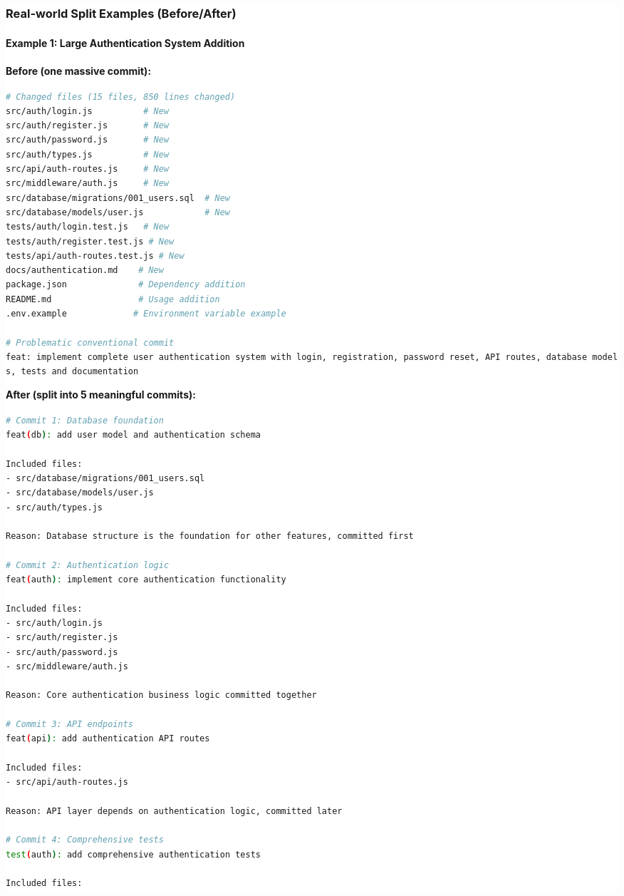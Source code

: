 ### Real-world Split Examples (Before/After)

#### Example 1: Large Authentication System Addition

**Before (one massive commit):**

```bash
# Changed files (15 files, 850 lines changed)
src/auth/login.js          # New
src/auth/register.js       # New
src/auth/password.js       # New
src/auth/types.js          # New
src/api/auth-routes.js     # New
src/middleware/auth.js     # New
src/database/migrations/001_users.sql  # New
src/database/models/user.js            # New
tests/auth/login.test.js   # New
tests/auth/register.test.js # New
tests/api/auth-routes.test.js # New
docs/authentication.md    # New
package.json              # Dependency addition
README.md                 # Usage addition
.env.example             # Environment variable example

# Problematic conventional commit
feat: implement complete user authentication system with login, registration, password reset, API routes, database models, tests and documentation
```

**After (split into 5 meaningful commits):**

```bash
# Commit 1: Database foundation
feat(db): add user model and authentication schema

Included files:
- src/database/migrations/001_users.sql
- src/database/models/user.js
- src/auth/types.js

Reason: Database structure is the foundation for other features, committed first

# Commit 2: Authentication logic
feat(auth): implement core authentication functionality

Included files:
- src/auth/login.js
- src/auth/register.js
- src/auth/password.js
- src/middleware/auth.js

Reason: Core authentication business logic committed together

# Commit 3: API endpoints
feat(api): add authentication API routes

Included files:
- src/api/auth-routes.js

Reason: API layer depends on authentication logic, committed later

# Commit 4: Comprehensive tests
test(auth): add comprehensive authentication tests

Included files:
```